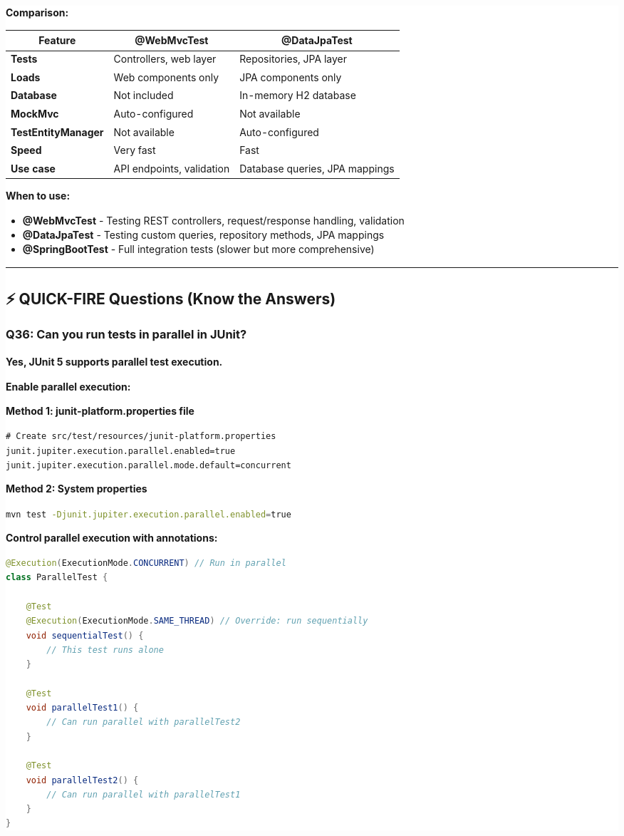 **Comparison:**

| Feature | @WebMvcTest | @DataJpaTest |
|---------|-------------|--------------|
| **Tests** | Controllers, web layer | Repositories, JPA layer |
| **Loads** | Web components only | JPA components only |
| **Database** | Not included | In-memory H2 database |
| **MockMvc** | Auto-configured | Not available |
| **TestEntityManager** | Not available | Auto-configured |
| **Speed** | Very fast | Fast |
| **Use case** | API endpoints, validation | Database queries, JPA mappings |

**When to use:**
- **@WebMvcTest** - Testing REST controllers, request/response handling, validation
- **@DataJpaTest** - Testing custom queries, repository methods, JPA mappings
- **@SpringBootTest** - Full integration tests (slower but more comprehensive)

---

## ⚡ QUICK-FIRE Questions (Know the Answers)

### **Q36: Can you run tests in parallel in JUnit?**

**Yes, JUnit 5 supports parallel test execution.**

**Enable parallel execution:**

**Method 1: junit-platform.properties file**
```properties
# Create src/test/resources/junit-platform.properties
junit.jupiter.execution.parallel.enabled=true
junit.jupiter.execution.parallel.mode.default=concurrent
```

**Method 2: System properties**
```bash
mvn test -Djunit.jupiter.execution.parallel.enabled=true
```

**Control parallel execution with annotations:**
```java
@Execution(ExecutionMode.CONCURRENT) // Run in parallel
class ParallelTest {
    
    @Test
    @Execution(ExecutionMode.SAME_THREAD) // Override: run sequentially
    void sequentialTest() {
        // This test runs alone
    }
    
    @Test
    void parallelTest1() {
        // Can run parallel with parallelTest2
    }
    
    @Test 
    void parallelTest2() {
        // Can run parallel with parallelTest1
    }
}
```
